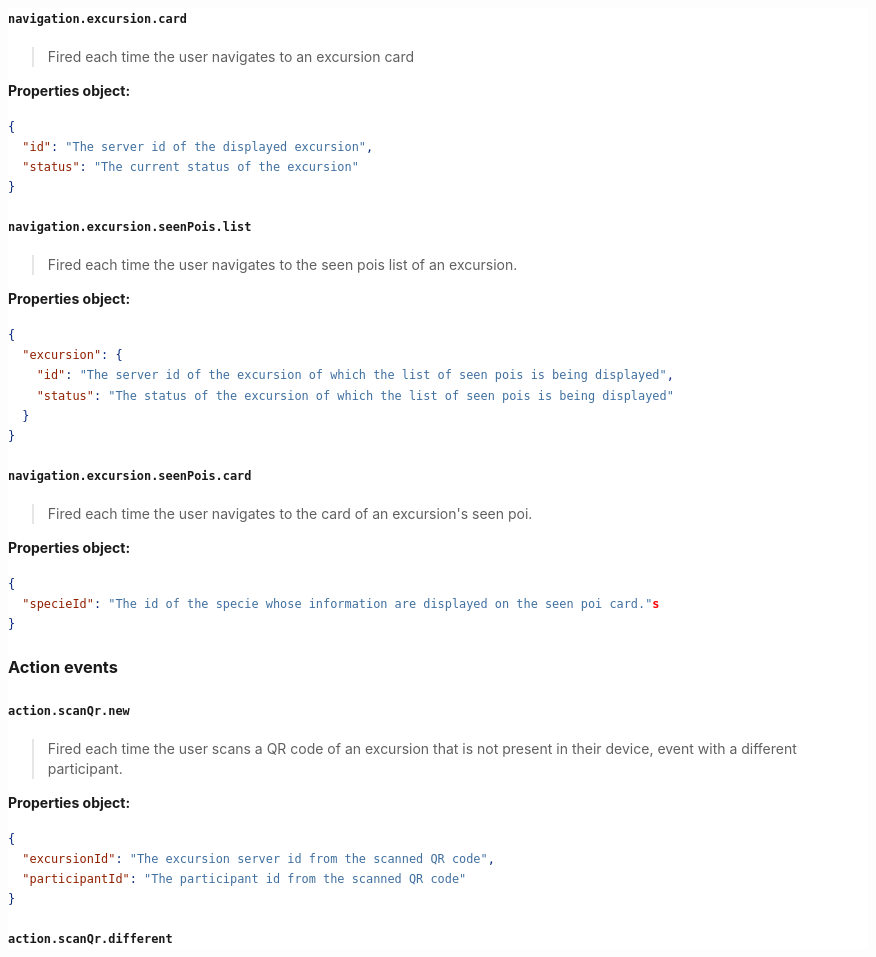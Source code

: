 #### `navigation.excursion.card`

> Fired each time the user navigates to an excursion card

**Properties object:**

```json
{
  "id": "The server id of the displayed excursion",
  "status": "The current status of the excursion"
}
```

#### `navigation.excursion.seenPois.list`

> Fired each time the user navigates to the seen pois list of an excursion.

**Properties object:**

```json
{
  "excursion": {
    "id": "The server id of the excursion of which the list of seen pois is being displayed",
    "status": "The status of the excursion of which the list of seen pois is being displayed" 
  }
}
```

#### `navigation.excursion.seenPois.card`

> Fired each time the user navigates to the card of an excursion's seen poi.

**Properties object:**

```json
{
  "specieId": "The id of the specie whose information are displayed on the seen poi card."s
}
```

### Action events

#### `action.scanQr.new`

> Fired each time the user scans a QR code of an excursion that is not present in their device, event with a different participant.

**Properties object:**

```json
{
  "excursionId": "The excursion server id from the scanned QR code",
  "participantId": "The participant id from the scanned QR code"
}
```

#### `action.scanQr.different`

